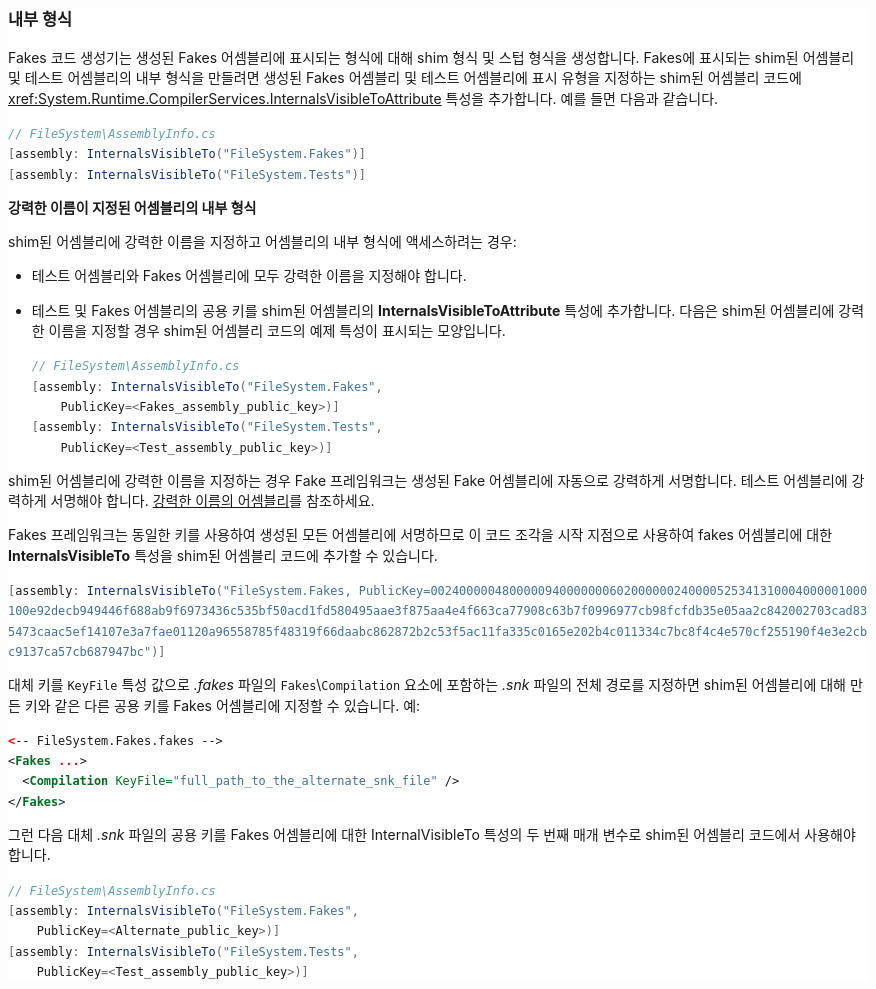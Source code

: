 ### <a name="internal-types"></a>내부 형식

Fakes 코드 생성기는 생성된 Fakes 어셈블리에 표시되는 형식에 대해 shim 형식 및 스텁 형식을 생성합니다. Fakes에 표시되는 shim된 어셈블리 및 테스트 어셈블리의 내부 형식을 만들려면 생성된 Fakes 어셈블리 및 테스트 어셈블리에 표시 유형을 지정하는 shim된 어셈블리 코드에 <xref:System.Runtime.CompilerServices.InternalsVisibleToAttribute> 특성을 추가합니다. 예를 들면 다음과 같습니다.

```csharp
// FileSystem\AssemblyInfo.cs
[assembly: InternalsVisibleTo("FileSystem.Fakes")]
[assembly: InternalsVisibleTo("FileSystem.Tests")]
```

**강력한 이름이 지정된 어셈블리의 내부 형식**

shim된 어셈블리에 강력한 이름을 지정하고 어셈블리의 내부 형식에 액세스하려는 경우:

- 테스트 어셈블리와 Fakes 어셈블리에 모두 강력한 이름을 지정해야 합니다.

- 테스트 및 Fakes 어셈블리의 공용 키를 shim된 어셈블리의 **InternalsVisibleToAttribute** 특성에 추가합니다. 다음은 shim된 어셈블리에 강력한 이름을 지정할 경우 shim된 어셈블리 코드의 예제 특성이 표시되는 모양입니다.

    ```csharp
    // FileSystem\AssemblyInfo.cs
    [assembly: InternalsVisibleTo("FileSystem.Fakes",
        PublicKey=<Fakes_assembly_public_key>)]
    [assembly: InternalsVisibleTo("FileSystem.Tests",
        PublicKey=<Test_assembly_public_key>)]
    ```

shim된 어셈블리에 강력한 이름을 지정하는 경우 Fake 프레임워크는 생성된 Fake 어셈블리에 자동으로 강력하게 서명합니다. 테스트 어셈블리에 강력하게 서명해야 합니다. [강력한 이름의 어셈블리](/dotnet/framework/app-domains/strong-named-assemblies)를 참조하세요.

Fakes 프레임워크는 동일한 키를 사용하여 생성된 모든 어셈블리에 서명하므로 이 코드 조각을 시작 지점으로 사용하여 fakes 어셈블리에 대한 **InternalsVisibleTo** 특성을 shim된 어셈블리 코드에 추가할 수 있습니다.

```csharp
[assembly: InternalsVisibleTo("FileSystem.Fakes, PublicKey=0024000004800000940000000602000000240000525341310004000001000100e92decb949446f688ab9f6973436c535bf50acd1fd580495aae3f875aa4e4f663ca77908c63b7f0996977cb98fcfdb35e05aa2c842002703cad835473caac5ef14107e3a7fae01120a96558785f48319f66daabc862872b2c53f5ac11fa335c0165e202b4c011334c7bc8f4c4e570cf255190f4e3e2cbc9137ca57cb687947bc")]
```

대체 키를 `KeyFile` 특성 값으로 *.fakes* 파일의 `Fakes`\\`Compilation` 요소에 포함하는 *.snk* 파일의 전체 경로를 지정하면 shim된 어셈블리에 대해 만든 키와 같은 다른 공용 키를 Fakes 어셈블리에 지정할 수 있습니다. 예:

```xml
<-- FileSystem.Fakes.fakes -->
<Fakes ...>
  <Compilation KeyFile="full_path_to_the_alternate_snk_file" />
</Fakes>
```

그런 다음 대체 *.snk* 파일의 공용 키를 Fakes 어셈블리에 대한 InternalVisibleTo 특성의 두 번째 매개 변수로 shim된 어셈블리 코드에서 사용해야 합니다.

```csharp
// FileSystem\AssemblyInfo.cs
[assembly: InternalsVisibleTo("FileSystem.Fakes",
    PublicKey=<Alternate_public_key>)]
[assembly: InternalsVisibleTo("FileSystem.Tests",
    PublicKey=<Test_assembly_public_key>)]
```
